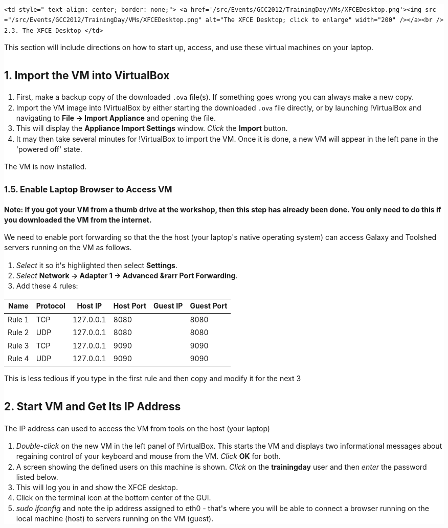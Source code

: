     <td style=" text-align: center; border: none;"> <a href='/src/Events/GCC2012/TrainingDay/VMs/XFCEDesktop.png'><img src="/src/Events/GCC2012/TrainingDay/VMs/XFCEDesktop.png" alt="The XFCE Desktop; click to enlarge" width="200" /></a><br />2.3. The XFCE Desktop </td>
  </tr>
</table>

</div></div>

This section will include directions on how to start up, access, and use these virtual machines on your laptop.

## 1. Import the VM into VirtualBox

1. First, make a backup copy of the downloaded `.ova` file(s).  If something goes wrong you can always make a new copy.
2. Import the VM image into !VirtualBox by either starting the downloaded `.ova` file directly, or by launching !VirtualBox and navigating to **File &rarr; Import Appliance** and opening the file.
3. This will display the **Appliance Import Settings** window.  *Click* the **Import** button.
4. It may then take several minutes for !VirtualBox to import the VM.  Once it is done, a new VM will appear in the left pane in the 'powered off' state.

The VM is now installed.

### 1.5. Enable Laptop Browser to Access VM

**Note: If you got your VM from a thumb drive at the workshop, then this step has already been done.  You only need to do this if you downloaded the VM from the internet.**

We need to enable port forwarding so that the the host (your laptop's native operating system) can access Galaxy and  Toolshed servers running on the VM as follows.

1. *Select* it so it's highlighted then select **Settings**.
2. *Select* **Network &rarr; Adapter 1 &rarr; Advanced &rarr Port Forwarding**.  
3. Add these 4 rules:<div class='indent'>


| Name |  Protocol  |  Host IP  |  Host Port  |  Guest IP  |  Guest Port  | 
| ---- | --------- | -------- | ---------- | --------- | ----------- | 
| Rule 1 |  TCP  |  127.0.0.1  |  8080  |   |  8080  | 
| Rule 2 |  UDP  |  127.0.0.1  |  8080  |   |  8080  | 
| Rule 3 |  TCP  |  127.0.0.1  |  9090  |   |  9090  | 
| Rule 4 |  UDP  |  127.0.0.1  |  9090  |   |  9090  | 
</div>
  This is less tedious if you type in the first rule and then copy and modify it for the next 3


## 2. Start VM and Get Its IP Address

The IP address can used to access the VM from tools on the host (your laptop)

1. *Double-click* on the new VM in the left panel of !VirtualBox.  This starts the VM and displays two informational messages about regaining control of your keyboard and mouse from the VM.  *Click* **OK** for both.
2. A screen showing the defined users on this machine is shown.  *Click* on the **trainingday** user and then *enter* the password listed below.
3. This will log you in and show the XFCE desktop.
4. Click on the terminal icon at the bottom center of the GUI.
5. *sudo ifconfig* and note the ip address assigned to eth0 - that's where you will be able to connect a browser running on the local machine (host) to servers running on the VM (guest).
